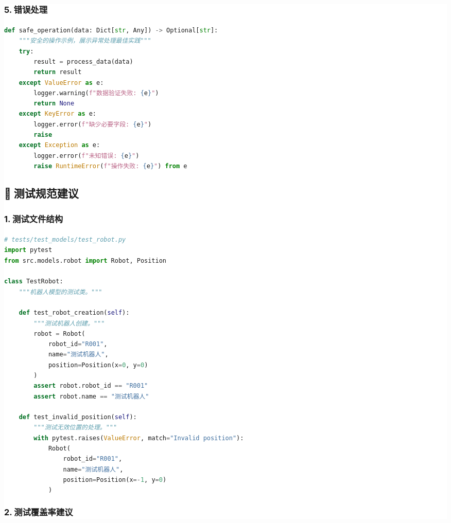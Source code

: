 ### 5. 错误处理

```python
def safe_operation(data: Dict[str, Any]) -> Optional[str]:
    """安全的操作示例，展示异常处理最佳实践"""
    try:
        result = process_data(data)
        return result
    except ValueError as e:
        logger.warning(f"数据验证失败: {e}")
        return None
    except KeyError as e:
        logger.error(f"缺少必要字段: {e}")
        raise
    except Exception as e:
        logger.error(f"未知错误: {e}")
        raise RuntimeError(f"操作失败: {e}") from e
```

## 🧪 测试规范建议

### 1. 测试文件结构

```python
# tests/test_models/test_robot.py
import pytest
from src.models.robot import Robot, Position

class TestRobot:
    """机器人模型的测试类。"""

    def test_robot_creation(self):
        """测试机器人创建。"""
        robot = Robot(
            robot_id="R001",
            name="测试机器人",
            position=Position(x=0, y=0)
        )
        assert robot.robot_id == "R001"
        assert robot.name == "测试机器人"

    def test_invalid_position(self):
        """测试无效位置的处理。"""
        with pytest.raises(ValueError, match="Invalid position"):
            Robot(
                robot_id="R001",
                name="测试机器人",
                position=Position(x=-1, y=0)
            )
```

### 2. 测试覆盖率建议
